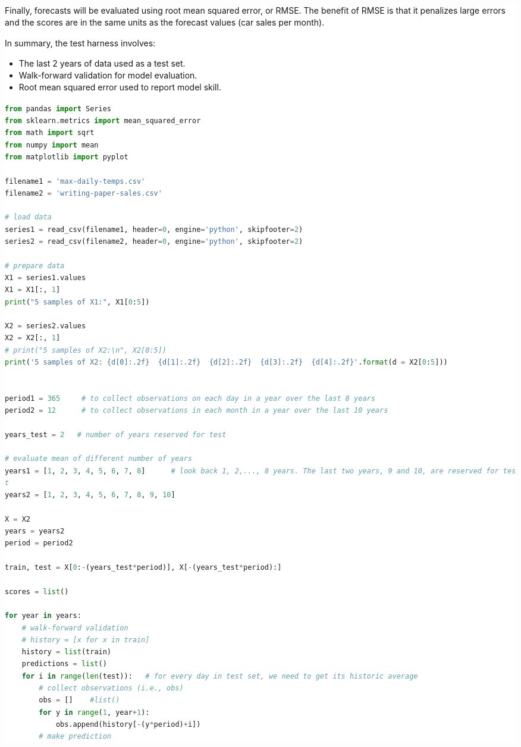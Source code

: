 Finally, forecasts will be evaluated using root mean squared error, or RMSE. The benefit of RMSE is that it penalizes large errors and the scores are in the same units as the forecast values (car sales per month).

In summary, the test harness involves:

- The last 2 years of data used as a test set.
- Walk-forward validation for model evaluation.
- Root mean squared error used to report model skill.


```python
from pandas import Series
from sklearn.metrics import mean_squared_error
from math import sqrt
from numpy import mean
from matplotlib import pyplot

filename1 = 'max-daily-temps.csv'
filename2 = 'writing-paper-sales.csv'

# load data
series1 = read_csv(filename1, header=0, engine='python', skipfooter=2)
series2 = read_csv(filename2, header=0, engine='python', skipfooter=2)

# prepare data
X1 = series1.values
X1 = X1[:, 1]
print("5 samples of X1:", X1[0:5])

X2 = series2.values
X2 = X2[:, 1]
# print("5 samples of X2:\n", X2[0:5])
print('5 samples of X2: {d[0]:.2f}  {d[1]:.2f}  {d[2]:.2f}  {d[3]:.2f}  {d[4]:.2f}'.format(d = X2[0:5]))

          
period1 = 365     # to collect observations on each day in a year over the last 8 years
period2 = 12      # to collect observations in each month in a year over the last 10 years

years_test = 2   # number of years reserved for test

# evaluate mean of different number of years
years1 = [1, 2, 3, 4, 5, 6, 7, 8]      # look back 1, 2,..., 8 years. The last two years, 9 and 10, are reserved for test
years2 = [1, 2, 3, 4, 5, 6, 7, 8, 9, 10] 

X = X2
years = years2
period = period2

train, test = X[0:-(years_test*period)], X[-(years_test*period):]

scores = list()

for year in years:
    # walk-forward validation
    # history = [x for x in train]
    history = list(train)
    predictions = list()
    for i in range(len(test)):   # for every day in test set, we need to get its historic average
        # collect observations (i.e., obs)
        obs = []    #list()
        for y in range(1, year+1):
            obs.append(history[-(y*period)+i])
        # make prediction
```